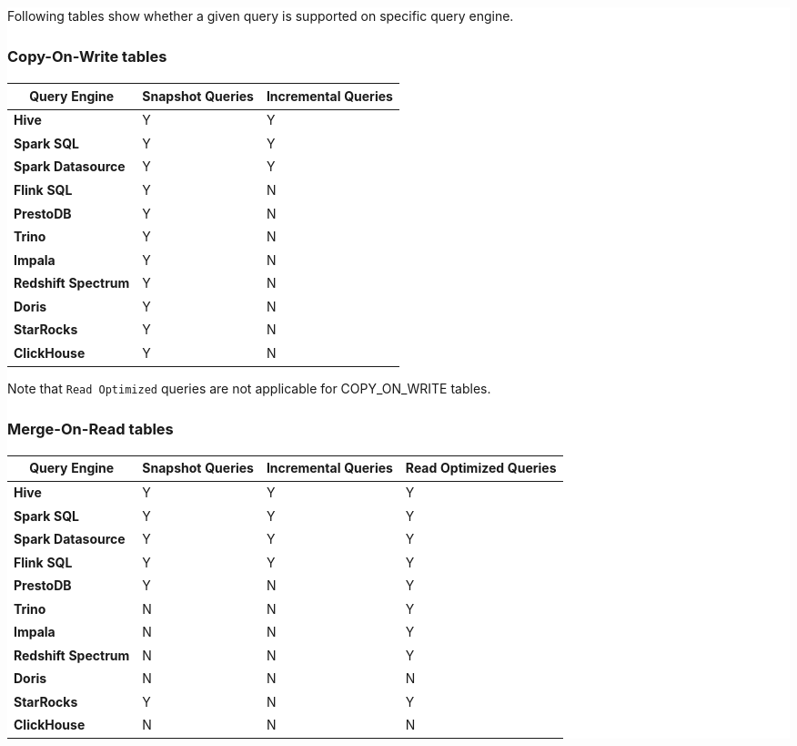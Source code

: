 Following tables show whether a given query is supported on specific query engine.

### Copy-On-Write tables

| Query Engine          | Snapshot Queries | Incremental Queries |
|-----------------------|------------------|---------------------|
| **Hive**              | Y                | Y                   |
| **Spark SQL**         | Y                | Y                   |
| **Spark Datasource**  | Y                | Y                   |
| **Flink SQL**         | Y                | N                   |
| **PrestoDB**          | Y                | N                   |
| **Trino**             | Y                | N                   |
| **Impala**            | Y                | N                   |
| **Redshift Spectrum** | Y                | N                   |
| **Doris**             | Y                | N                   |
| **StarRocks**         | Y                | N                   |
| **ClickHouse**        | Y                | N                   |



Note that `Read Optimized` queries are not applicable for COPY_ON_WRITE tables.

### Merge-On-Read tables

| Query Engine          | Snapshot Queries | Incremental Queries | Read Optimized Queries |
|-----------------------|------------------|---------------------|------------------------|
| **Hive**              | Y                | Y                   | Y                      |
| **Spark SQL**         | Y                | Y                   | Y                      |
| **Spark Datasource**  | Y                | Y                   | Y                      |
| **Flink SQL**         | Y                | Y                   | Y                      |
| **PrestoDB**          | Y                | N                   | Y                      |
| **Trino**             | N                | N                   | Y                      |
| **Impala**            | N                | N                   | Y                      |
| **Redshift Spectrum** | N                | N                   | Y                      |
| **Doris**             | N                | N                   | N                      |
| **StarRocks**         | Y                | N                   | Y                      |
| **ClickHouse**        | N                | N                   | N                      |
